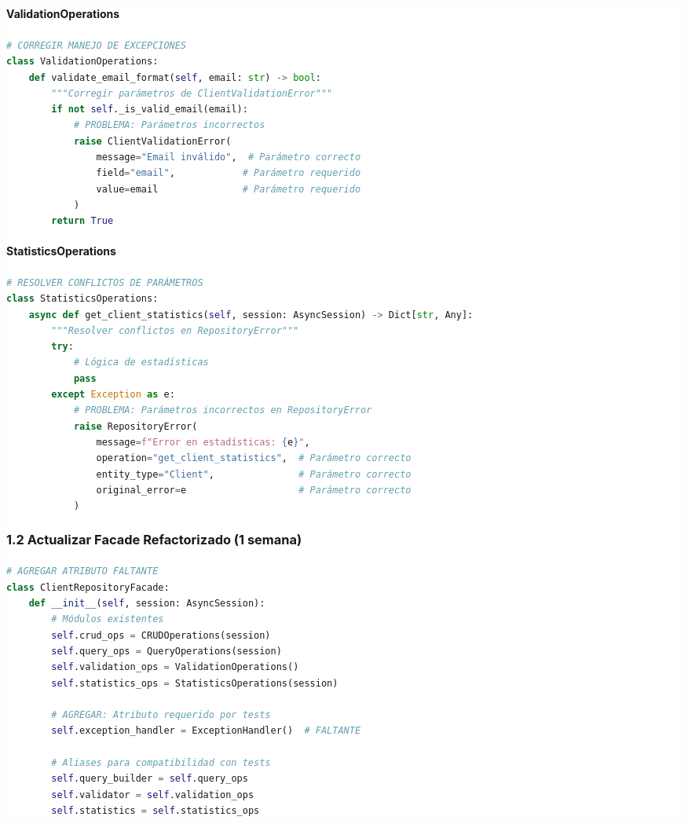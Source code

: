 #### ValidationOperations
```python
# CORREGIR MANEJO DE EXCEPCIONES
class ValidationOperations:
    def validate_email_format(self, email: str) -> bool:
        """Corregir parámetros de ClientValidationError"""
        if not self._is_valid_email(email):
            # PROBLEMA: Parámetros incorrectos
            raise ClientValidationError(
                message="Email inválido",  # Parámetro correcto
                field="email",            # Parámetro requerido
                value=email               # Parámetro requerido
            )
        return True
```

#### StatisticsOperations
```python
# RESOLVER CONFLICTOS DE PARÁMETROS
class StatisticsOperations:
    async def get_client_statistics(self, session: AsyncSession) -> Dict[str, Any]:
        """Resolver conflictos en RepositoryError"""
        try:
            # Lógica de estadísticas
            pass
        except Exception as e:
            # PROBLEMA: Parámetros incorrectos en RepositoryError
            raise RepositoryError(
                message=f"Error en estadísticas: {e}",
                operation="get_client_statistics",  # Parámetro correcto
                entity_type="Client",               # Parámetro correcto
                original_error=e                    # Parámetro correcto
            )
```

### 1.2 Actualizar Facade Refactorizado (1 semana)

```python
# AGREGAR ATRIBUTO FALTANTE
class ClientRepositoryFacade:
    def __init__(self, session: AsyncSession):
        # Módulos existentes
        self.crud_ops = CRUDOperations(session)
        self.query_ops = QueryOperations(session)
        self.validation_ops = ValidationOperations()
        self.statistics_ops = StatisticsOperations(session)
        
        # AGREGAR: Atributo requerido por tests
        self.exception_handler = ExceptionHandler()  # FALTANTE
        
        # Aliases para compatibilidad con tests
        self.query_builder = self.query_ops
        self.validator = self.validation_ops
        self.statistics = self.statistics_ops
```
